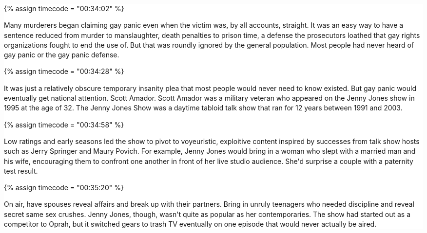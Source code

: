 </james>
<from></from>
</compare>

{% assign timecode = "00:34:02" %}

<compare>
<james {% include timecode %}>

Many murderers began claiming gay panic even when the victim was, by all accounts, straight. It was an easy way to have a sentence reduced from murder to manslaughter, death penalties to prison time, a defense the prosecutors loathed that gay rights organizations fought to end the use of. But that was roundly ignored by the general population. Most people had never heard of gay panic or the gay panic defense.

</james>
<from></from>
</compare>

{% assign timecode = "00:34:28" %}

<compare>
<james {% include timecode %}>

It was just a relatively obscure temporary insanity plea that most people would never need to know existed. But gay panic would eventually get national attention. Scott Amador. Scott Amador was a military veteran who appeared on the Jenny Jones show in 1995 at the age of 32. The Jenny Jones Show was a daytime tabloid talk show that ran for 12 years between 1991 and 2003.

</james>
<from></from>
</compare>

{% assign timecode = "00:34:58" %}

<compare>
<james {% include timecode %}>

Low ratings and early seasons led the show to pivot to voyeuristic, exploitive content inspired by successes from talk show hosts such as Jerry Springer and Maury Povich. For example, Jenny Jones would bring in a woman who slept with a married man and his wife, encouraging them to confront one another in front of her live studio audience. She'd surprise a couple with a paternity test result.

</james>
<from></from>
</compare>

{% assign timecode = "00:35:20" %}

<compare>
<james {% include timecode %}>

On air, have spouses reveal affairs and break up with their partners. Bring in unruly teenagers who needed discipline and reveal secret same sex crushes. Jenny Jones, though, wasn't quite as popular as her contemporaries. The show had started out as a competitor to Oprah, but it switched gears to trash TV eventually on one episode that would never actually be aired.

</james>
<from></from>
</compare>
